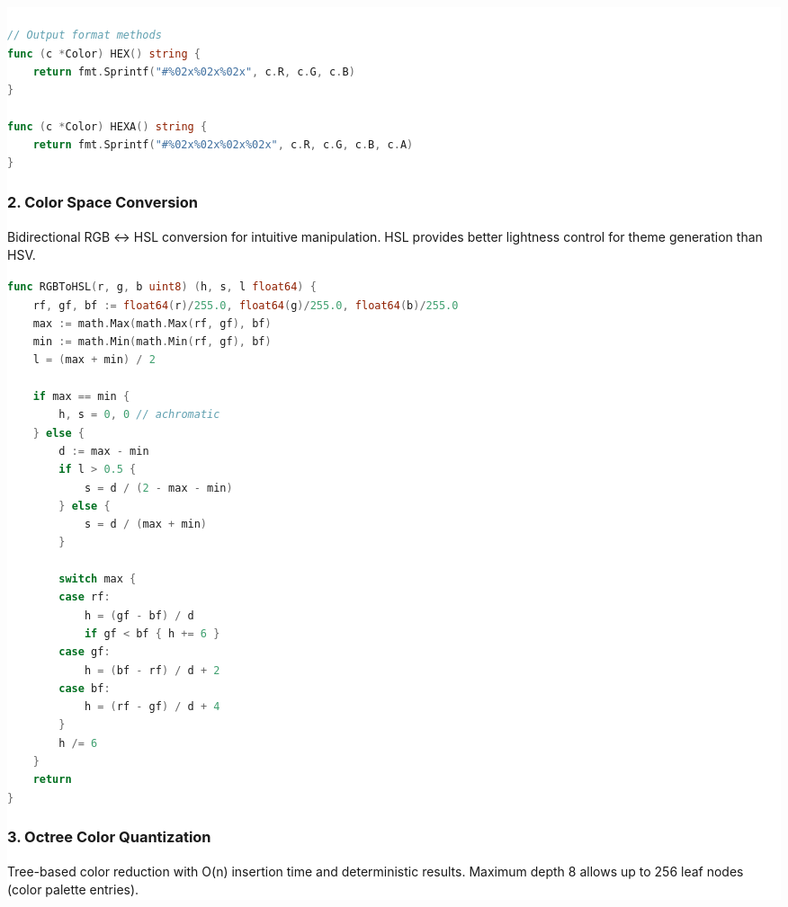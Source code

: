 ```go

// Output format methods
func (c *Color) HEX() string {
    return fmt.Sprintf("#%02x%02x%02x", c.R, c.G, c.B)
}

func (c *Color) HEXA() string {
    return fmt.Sprintf("#%02x%02x%02x%02x", c.R, c.G, c.B, c.A)
}
```

### 2. Color Space Conversion
Bidirectional RGB ↔ HSL conversion for intuitive manipulation. HSL provides better lightness control for theme generation than HSV.

```go
func RGBToHSL(r, g, b uint8) (h, s, l float64) {
    rf, gf, bf := float64(r)/255.0, float64(g)/255.0, float64(b)/255.0
    max := math.Max(math.Max(rf, gf), bf)
    min := math.Min(math.Min(rf, gf), bf)
    l = (max + min) / 2
    
    if max == min {
        h, s = 0, 0 // achromatic
    } else {
        d := max - min
        if l > 0.5 {
            s = d / (2 - max - min)
        } else {
            s = d / (max + min)
        }
        
        switch max {
        case rf:
            h = (gf - bf) / d
            if gf < bf { h += 6 }
        case gf:
            h = (bf - rf) / d + 2
        case bf:
            h = (rf - gf) / d + 4
        }
        h /= 6
    }
    return
}
```

### 3. Octree Color Quantization
Tree-based color reduction with O(n) insertion time and deterministic results. Maximum depth 8 allows up to 256 leaf nodes (color palette entries).
